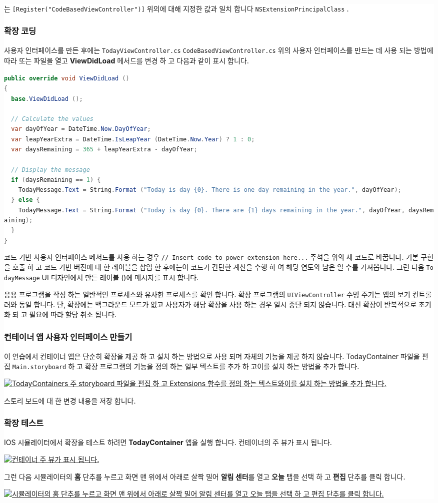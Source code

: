 는 `[Register("CodeBasedViewController")]` 위의에 대해 지정한 값과 일치 합니다 `NSExtensionPrincipalClass` .

### <a name="coding-the-extension"></a>확장 코딩

사용자 인터페이스를 만든 후에는 `TodayViewController.cs` `CodeBasedViewController.cs` 위의 사용자 인터페이스를 만드는 데 사용 되는 방법에 따라 또는 파일을 열고 **ViewDidLoad** 메서드를 변경 하 고 다음과 같이 표시 합니다.

```csharp
public override void ViewDidLoad ()
{
  base.ViewDidLoad ();

  // Calculate the values
  var dayOfYear = DateTime.Now.DayOfYear;
  var leapYearExtra = DateTime.IsLeapYear (DateTime.Now.Year) ? 1 : 0;
  var daysRemaining = 365 + leapYearExtra - dayOfYear;

  // Display the message
  if (daysRemaining == 1) {
    TodayMessage.Text = String.Format ("Today is day {0}. There is one day remaining in the year.", dayOfYear);
  } else {
    TodayMessage.Text = String.Format ("Today is day {0}. There are {1} days remaining in the year.", dayOfYear, daysRemaining);
  }
}
```

코드 기반 사용자 인터페이스 메서드를 사용 하는 경우 `// Insert code to power extension here...` 주석을 위의 새 코드로 바꿉니다. 기본 구현을 호출 하 고 코드 기반 버전에 대 한 레이블을 삽입 한 후에는이 코드가 간단한 계산을 수행 하 여 해당 연도와 남은 일 수를 가져옵니다. 그런 다음 `TodayMessage` UI 디자인에서 만든 레이블 ()에 메시지를 표시 합니다.

응용 프로그램을 작성 하는 일반적인 프로세스와 유사한 프로세스를 확인 합니다. 확장 프로그램의 `UIViewController` 수명 주기는 앱의 보기 컨트롤러와 동일 합니다. 단, 확장에는 백그라운드 모드가 없고 사용자가 해당 확장을 사용 하는 경우 일시 중단 되지 않습니다. 대신 확장이 반복적으로 초기화 되 고 필요에 따라 할당 취소 됩니다.

### <a name="creating-the-container-app-user-interface"></a>컨테이너 앱 사용자 인터페이스 만들기

이 연습에서 컨테이너 앱은 단순히 확장을 제공 하 고 설치 하는 방법으로 사용 되며 자체의 기능을 제공 하지 않습니다. TodayContainer 파일을 편집 `Main.storyboard` 하 고 확장 프로그램의 기능을 정의 하는 일부 텍스트를 추가 하 고이를 설치 하는 방법을 추가 합니다.

[![TodayContainers 주 storyboard 파일을 편집 하 고 Extensions 함수를 정의 하는 텍스트와이를 설치 하는 방법을 추가 합니다.](extensions-images/today10.png)](extensions-images/today10.png#lightbox)

스토리 보드에 대 한 변경 내용을 저장 합니다.

### <a name="testing-the-extension"></a>확장 테스트

IOS 시뮬레이터에서 확장을 테스트 하려면 **TodayContainer** 앱을 실행 합니다. 컨테이너의 주 뷰가 표시 됩니다.

[![컨테이너 주 뷰가 표시 됩니다.](extensions-images/run01.png)](extensions-images/run01.png#lightbox)

그런 다음 시뮬레이터의 **홈** 단추를 누르고 화면 맨 위에서 아래로 살짝 밀어 **알림 센터**를 열고 **오늘** 탭을 선택 하 고 **편집** 단추를 클릭 합니다.

[![시뮬레이터의 홈 단추를 누르고 화면 맨 위에서 아래로 살짝 밀어 알림 센터를 열고 오늘 탭을 선택 하 고 편집 단추를 클릭 합니다.](extensions-images/run02.png)](extensions-images/run02.png#lightbox)
